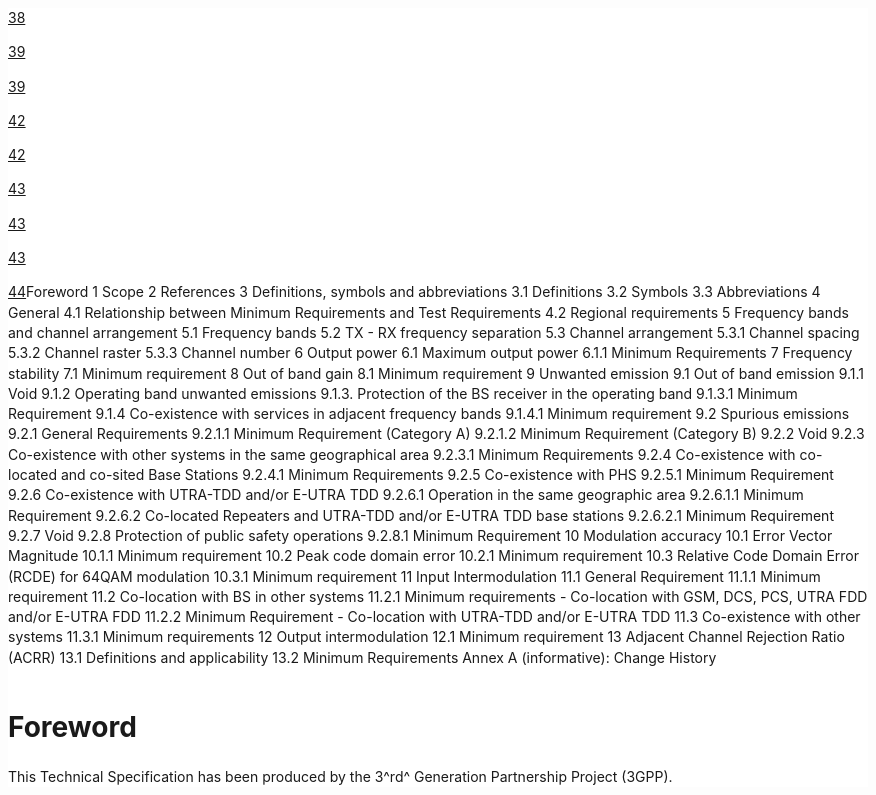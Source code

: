 [38](#minimum-requirement---co-location-with-utra-tdd-andor-e-utra-tdd)

[39](#co-existence-with-other-systems)

[39](#minimum-requirements-3)

[42](#output-intermodulation)

[42](#minimum-requirement-12)

[43](#adjacent-channel-rejection-ratio-acrr)

[43](#definitions-and-applicability)

[43](#minimum-requirements-4)

[44](#annex-a-informative-change-history)Foreword 1 Scope 2 References 3
Definitions, symbols and abbreviations 3.1 Definitions 3.2 Symbols 3.3
Abbreviations 4 General 4.1 Relationship between Minimum Requirements
and Test Requirements 4.2 Regional requirements 5 Frequency bands and
channel arrangement 5.1 Frequency bands 5.2 TX - RX frequency separation
5.3 Channel arrangement 5.3.1 Channel spacing 5.3.2 Channel raster 5.3.3
Channel number 6 Output power 6.1 Maximum output power 6.1.1 Minimum
Requirements 7 Frequency stability 7.1 Minimum requirement 8 Out of band
gain 8.1 Minimum requirement 9 Unwanted emission 9.1 Out of band
emission 9.1.1 Void 9.1.2 Operating band unwanted emissions 9.1.3.
Protection of the BS receiver in the operating band 9.1.3.1 Minimum
Requirement 9.1.4 Co-existence with services in adjacent frequency bands
9.1.4.1 Minimum requirement 9.2 Spurious emissions 9.2.1 General
Requirements 9.2.1.1 Minimum Requirement (Category A) 9.2.1.2 Minimum
Requirement (Category B) 9.2.2 Void 9.2.3 Co-existence with other
systems in the same geographical area 9.2.3.1 Minimum Requirements 9.2.4
Co-existence with co-located and co-sited Base Stations 9.2.4.1 Minimum
Requirements 9.2.5 Co-existence with PHS 9.2.5.1 Minimum Requirement
9.2.6 Co-existence with UTRA-TDD and/or E-UTRA TDD 9.2.6.1 Operation in
the same geographic area 9.2.6.1.1 Minimum Requirement 9.2.6.2
Co-located Repeaters and UTRA-TDD and/or E-UTRA TDD base stations
9.2.6.2.1 Minimum Requirement 9.2.7 Void 9.2.8 Protection of public
safety operations 9.2.8.1 Minimum Requirement 10 Modulation accuracy
10.1 Error Vector Magnitude 10.1.1 Minimum requirement 10.2 Peak code
domain error 10.2.1 Minimum requirement 10.3 Relative Code Domain Error
(RCDE) for 64QAM modulation 10.3.1 Minimum requirement 11 Input
Intermodulation 11.1 General Requirement 11.1.1 Minimum requirement 11.2
Co-location with BS in other systems 11.2.1 Minimum requirements -
Co-location with GSM, DCS, PCS, UTRA FDD and/or E-UTRA FDD 11.2.2
Minimum Requirement - Co-location with UTRA-TDD and/or E-UTRA TDD 11.3
Co-existence with other systems 11.3.1 Minimum requirements 12 Output
intermodulation 12.1 Minimum requirement 13 Adjacent Channel Rejection
Ratio (ACRR) 13.1 Definitions and applicability 13.2 Minimum
Requirements Annex A (informative): Change History

Foreword
========

This Technical Specification has been produced by the 3^rd^ Generation
Partnership Project (3GPP).
